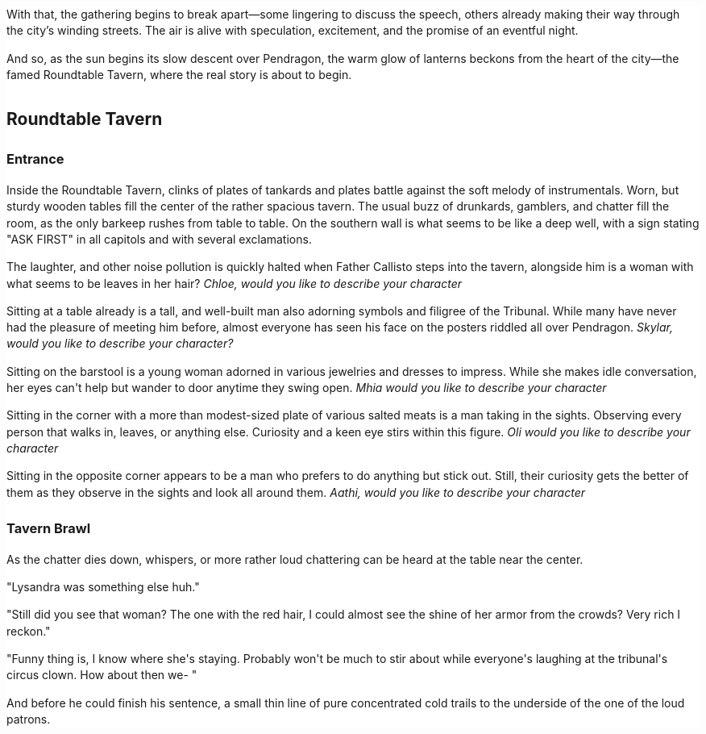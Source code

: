 
With that, the gathering begins to break apart—some lingering to discuss the speech, others already making their way through the city’s winding streets. The air is alive with speculation, excitement, and the promise of an eventful night.

And so, as the sun begins its slow descent over Pendragon, the warm glow of lanterns beckons from the heart of the city—the famed Roundtable Tavern, where the real story is about to begin.







## Roundtable Tavern
 ### **Entrance**
 Inside the Roundtable Tavern, clinks of plates of tankards and plates battle against the soft melody of instrumentals. Worn, but sturdy wooden tables fill the center of the rather spacious tavern. The usual buzz of drunkards, gamblers, and chatter fill the room, as the only barkeep rushes from table to table. On the southern wall is what seems to be like a deep well, with a sign stating "ASK FIRST" in all capitols and with several exclamations.
 
 The laughter, and other noise pollution is quickly halted when Father Callisto steps into the tavern, alongside him is a woman with what seems to be leaves in her hair? *Chloe, would you like to describe your character*
 
 Sitting at a table already is a tall, and well-built man also adorning symbols and filigree of the Tribunal. While many have never had the pleasure of meeting him before, almost everyone has seen his face on the posters riddled all over Pendragon. *Skylar, would you like to describe your character?*

Sitting on the barstool is a young woman adorned in various jewelries and dresses to impress. While she makes idle conversation, her eyes can't help but wander to door anytime they swing open. *Mhia would you like to describe your character*
 
 Sitting in the corner with a more than modest-sized plate of various salted meats is a man taking in the sights. Observing every person that walks in, leaves, or anything else. Curiosity and a keen eye stirs within this figure. *Oli would you like to describe your character*
 
 Sitting in the opposite corner appears to be a man who prefers to do anything but stick out. Still, their curiosity gets the better of them as they observe in the sights and look all around them. *Aathi, would you like to describe your character*


### Tavern Brawl
As the chatter dies down, whispers, or more rather loud chattering can be heard at the table near the center.

"Lysandra was something else huh."

"Still did you see that woman? The one with the red hair, I could almost see the shine of her armor from the crowds? Very rich I reckon."

"Funny thing is, I know where she's staying. Probably won't be much to stir about while everyone's laughing at the tribunal's circus clown. How about then we- "

And before he could finish his sentence, a small thin line of pure concentrated cold trails to the underside of the one of the loud patrons. 
